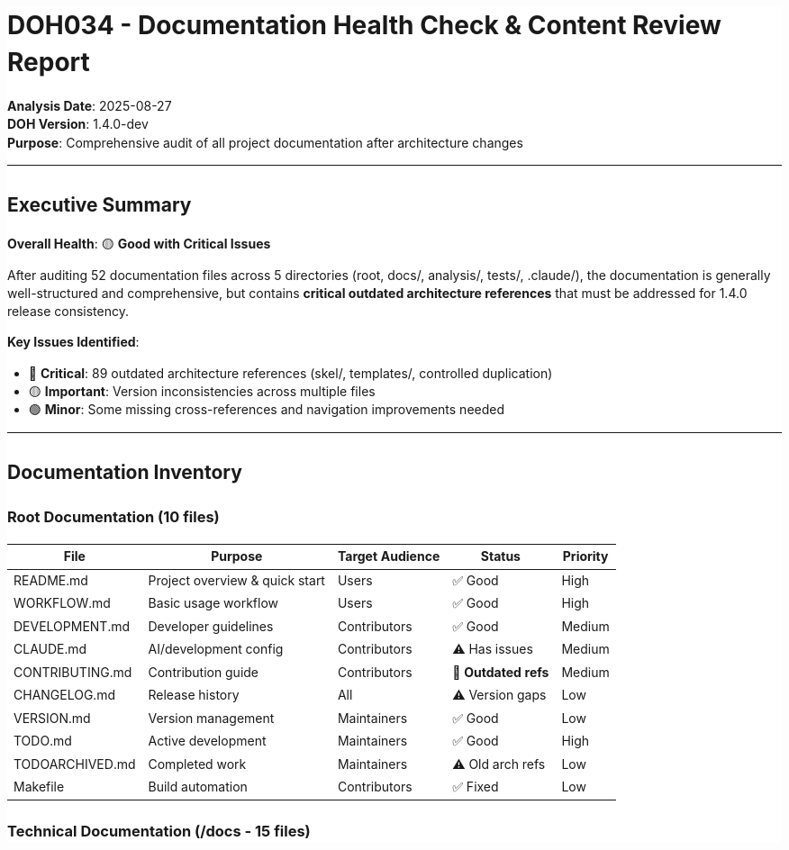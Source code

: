 # DOH034 - Documentation Health Check & Content Review Report

**Analysis Date**: 2025-08-27  
**DOH Version**: 1.4.0-dev  
**Purpose**: Comprehensive audit of all project documentation after architecture changes

---

## Executive Summary

**Overall Health**: 🟡 **Good with Critical Issues**

After auditing 52 documentation files across 5 directories (root, docs/, analysis/, tests/, .claude/), the documentation
is generally well-structured and comprehensive, but contains **critical outdated architecture references** that must be
addressed for 1.4.0 release consistency.

**Key Issues Identified**:

- 🔴 **Critical**: 89 outdated architecture references (skel/, templates/, controlled duplication)
- 🟡 **Important**: Version inconsistencies across multiple files
- 🟢 **Minor**: Some missing cross-references and navigation improvements needed

---

## Documentation Inventory

### Root Documentation (10 files)

| File            | Purpose                        | Target Audience | Status               | Priority |
| --------------- | ------------------------------ | --------------- | -------------------- | -------- |
| README.md       | Project overview & quick start | Users           | ✅ Good              | High     |
| WORKFLOW.md     | Basic usage workflow           | Users           | ✅ Good              | High     |
| DEVELOPMENT.md  | Developer guidelines           | Contributors    | ✅ Good              | Medium   |
| CLAUDE.md       | AI/development config          | Contributors    | ⚠️ Has issues        | Medium   |
| CONTRIBUTING.md | Contribution guide             | Contributors    | 🔴 **Outdated refs** | Medium   |
| CHANGELOG.md    | Release history                | All             | ⚠️ Version gaps      | Low      |
| VERSION.md      | Version management             | Maintainers     | ✅ Good              | Low      |
| TODO.md         | Active development             | Maintainers     | ✅ Good              | High     |
| TODOARCHIVED.md | Completed work                 | Maintainers     | ⚠️ Old arch refs     | Low      |
| Makefile        | Build automation               | Contributors    | ✅ Fixed             | Low      |

### Technical Documentation (/docs - 15 files)
